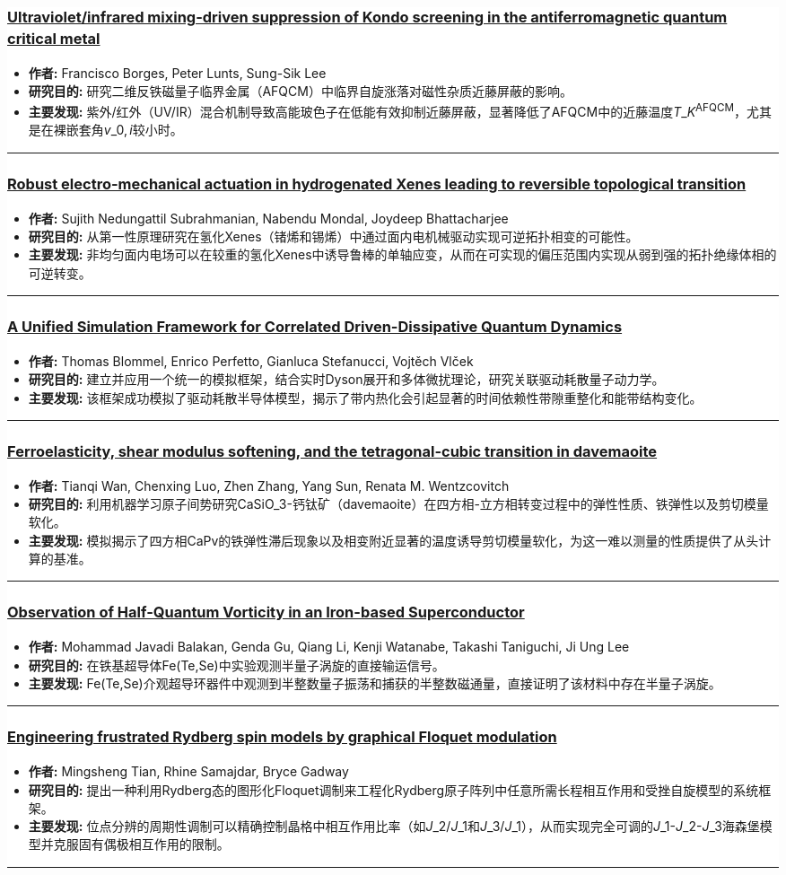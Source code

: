 
### [Ultraviolet/infrared mixing-driven suppression of Kondo screening in the antiferromagnetic quantum critical metal](http://arxiv.org/abs/2505.01561v1)
- **作者:** Francisco Borges, Peter Lunts, Sung-Sik Lee
- **研究目的:** 研究二维反铁磁量子临界金属（AFQCM）中临界自旋涨落对磁性杂质近藤屏蔽的影响。
- **主要发现:** 紫外/红外（UV/IR）混合机制导致高能玻色子在低能有效抑制近藤屏蔽，显著降低了AFQCM中的近藤温度$T\_K^{\mathrm{AFQCM}}$，尤其是在裸嵌套角$v\_{0,i}$较小时。

---

### [Robust electro-mechanical actuation in hydrogenated Xenes leading to reversible topological transition](http://arxiv.org/abs/2505.01549v1)
- **作者:** Sujith Nedungattil Subrahmanian, Nabendu Mondal, Joydeep Bhattacharjee
- **研究目的:** 从第一性原理研究在氢化Xenes（锗烯和锡烯）中通过面内电机械驱动实现可逆拓扑相变的可能性。
- **主要发现:** 非均匀面内电场可以在较重的氢化Xenes中诱导鲁棒的单轴应变，从而在可实现的偏压范围内实现从弱到强的拓扑绝缘体相的可逆转变。

---

### [A Unified Simulation Framework for Correlated Driven-Dissipative Quantum Dynamics](http://arxiv.org/abs/2505.01541v1)
- **作者:** Thomas Blommel, Enrico Perfetto, Gianluca Stefanucci, Vojtěch Vlček
- **研究目的:** 建立并应用一个统一的模拟框架，结合实时Dyson展开和多体微扰理论，研究关联驱动耗散量子动力学。
- **主要发现:** 该框架成功模拟了驱动耗散半导体模型，揭示了带内热化会引起显著的时间依赖性带隙重整化和能带结构变化。

---

### [Ferroelasticity, shear modulus softening, and the tetragonal-cubic transition in davemaoite](http://arxiv.org/abs/2505.01529v1)
- **作者:** Tianqi Wan, Chenxing Luo, Zhen Zhang, Yang Sun, Renata M. Wentzcovitch
- **研究目的:** 利用机器学习原子间势研究CaSiO$\_3$-钙钛矿（davemaoite）在四方相-立方相转变过程中的弹性性质、铁弹性以及剪切模量软化。
- **主要发现:** 模拟揭示了四方相CaPv的铁弹性滞后现象以及相变附近显著的温度诱导剪切模量软化，为这一难以测量的性质提供了从头计算的基准。

---

### [Observation of Half-Quantum Vorticity in an Iron-based Superconductor](http://arxiv.org/abs/2505.01522v1)
- **作者:** Mohammad Javadi Balakan, Genda Gu, Qiang Li, Kenji Watanabe, Takashi Taniguchi, Ji Ung Lee
- **研究目的:** 在铁基超导体Fe(Te,Se)中实验观测半量子涡旋的直接输运信号。
- **主要发现:** Fe(Te,Se)介观超导环器件中观测到半整数量子振荡和捕获的半整数磁通量，直接证明了该材料中存在半量子涡旋。

---

### [Engineering frustrated Rydberg spin models by graphical Floquet modulation](http://arxiv.org/abs/2505.01513v1)
- **作者:** Mingsheng Tian, Rhine Samajdar, Bryce Gadway
- **研究目的:** 提出一种利用Rydberg态的图形化Floquet调制来工程化Rydberg原子阵列中任意所需长程相互作用和受挫自旋模型的系统框架。
- **主要发现:** 位点分辨的周期性调制可以精确控制晶格中相互作用比率（如$J\_2/J\_1$和$J\_3/J\_1$），从而实现完全可调的$J\_1$-$J\_2$-$J\_3$海森堡模型并克服固有偶极相互作用的限制。

---